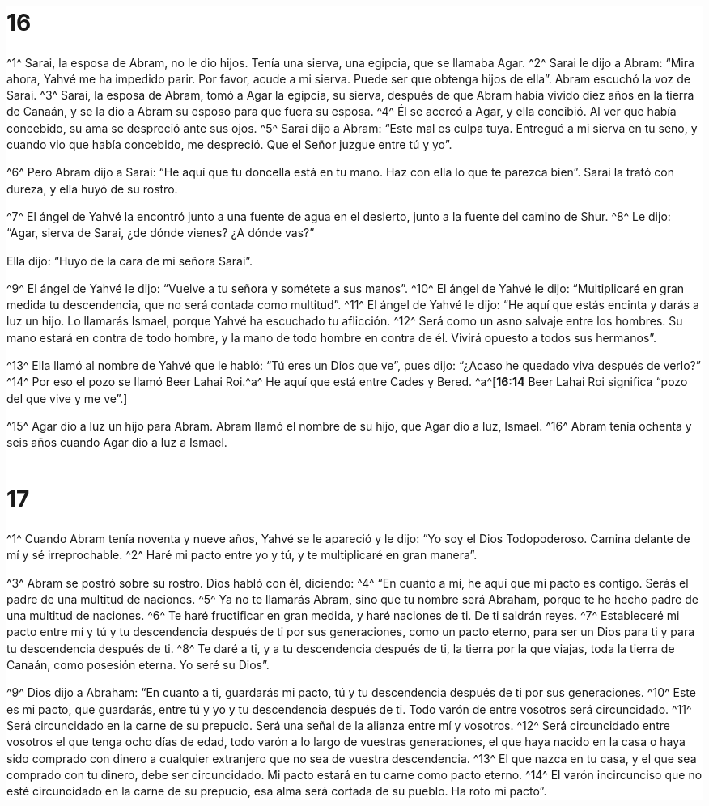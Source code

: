 # 16 
^1^ Sarai, la esposa de Abram, no le dio hijos. Tenía una sierva, una egipcia, que se llamaba Agar. ^2^ Sarai le dijo a Abram: “Mira ahora, Yahvé me ha impedido parir. Por favor, acude a mi sierva. Puede ser que obtenga hijos de ella”. Abram escuchó la voz de Sarai. ^3^ Sarai, la esposa de Abram, tomó a Agar la egipcia, su sierva, después de que Abram había vivido diez años en la tierra de Canaán, y se la dio a Abram su esposo para que fuera su esposa. ^4^ Él se acercó a Agar, y ella concibió. Al ver que había concebido, su ama se despreció ante sus ojos. ^5^ Sarai dijo a Abram: “Este mal es culpa tuya. Entregué a mi sierva en tu seno, y cuando vio que había concebido, me despreció. Que el Señor juzgue entre tú y yo”. 

^6^ Pero Abram dijo a Sarai: “He aquí que tu doncella está en tu mano. Haz con ella lo que te parezca bien”. Sarai la trató con dureza, y ella huyó de su rostro. 

^7^ El ángel de Yahvé la encontró junto a una fuente de agua en el desierto, junto a la fuente del camino de Shur. ^8^ Le dijo: “Agar, sierva de Sarai, ¿de dónde vienes? ¿A dónde vas?” 

Ella dijo: “Huyo de la cara de mi señora Sarai”. 

^9^ El ángel de Yahvé le dijo: “Vuelve a tu señora y sométete a sus manos”. ^10^ El ángel de Yahvé le dijo: “Multiplicaré en gran medida tu descendencia, que no será contada como multitud”. ^11^ El ángel de Yahvé le dijo: “He aquí que estás encinta y darás a luz un hijo. Lo llamarás Ismael, porque Yahvé ha escuchado tu aflicción. ^12^ Será como un asno salvaje entre los hombres. Su mano estará en contra de todo hombre, y la mano de todo hombre en contra de él. Vivirá opuesto a todos sus hermanos”. 

^13^ Ella llamó al nombre de Yahvé que le habló: “Tú eres un Dios que ve”, pues dijo: “¿Acaso he quedado viva después de verlo?” ^14^ Por eso el pozo se llamó Beer Lahai Roi.^a^ He aquí que está entre Cades y Bered. 
^a^[**16:14** Beer Lahai Roi significa “pozo del que vive y me ve”.]

^15^ Agar dio a luz un hijo para Abram. Abram llamó el nombre de su hijo, que Agar dio a luz, Ismael. ^16^ Abram tenía ochenta y seis años cuando Agar dio a luz a Ismael. 

# 17 
^1^ Cuando Abram tenía noventa y nueve años, Yahvé se le apareció y le dijo: “Yo soy el Dios Todopoderoso. Camina delante de mí y sé irreprochable. ^2^ Haré mi pacto entre yo y tú, y te multiplicaré en gran manera”. 

^3^ Abram se postró sobre su rostro. Dios habló con él, diciendo: ^4^ “En cuanto a mí, he aquí que mi pacto es contigo. Serás el padre de una multitud de naciones. ^5^ Ya no te llamarás Abram, sino que tu nombre será Abraham, porque te he hecho padre de una multitud de naciones. ^6^ Te haré fructificar en gran medida, y haré naciones de ti. De ti saldrán reyes. ^7^ Estableceré mi pacto entre mí y tú y tu descendencia después de ti por sus generaciones, como un pacto eterno, para ser un Dios para ti y para tu descendencia después de ti. ^8^ Te daré a ti, y a tu descendencia después de ti, la tierra por la que viajas, toda la tierra de Canaán, como posesión eterna. Yo seré su Dios”. 

^9^ Dios dijo a Abraham: “En cuanto a ti, guardarás mi pacto, tú y tu descendencia después de ti por sus generaciones. ^10^ Este es mi pacto, que guardarás, entre tú y yo y tu descendencia después de ti. Todo varón de entre vosotros será circuncidado. ^11^ Será circuncidado en la carne de su prepucio. Será una señal de la alianza entre mí y vosotros. ^12^ Será circuncidado entre vosotros el que tenga ocho días de edad, todo varón a lo largo de vuestras generaciones, el que haya nacido en la casa o haya sido comprado con dinero a cualquier extranjero que no sea de vuestra descendencia. ^13^ El que nazca en tu casa, y el que sea comprado con tu dinero, debe ser circuncidado. Mi pacto estará en tu carne como pacto eterno. ^14^ El varón incircunciso que no esté circuncidado en la carne de su prepucio, esa alma será cortada de su pueblo. Ha roto mi pacto”. 
